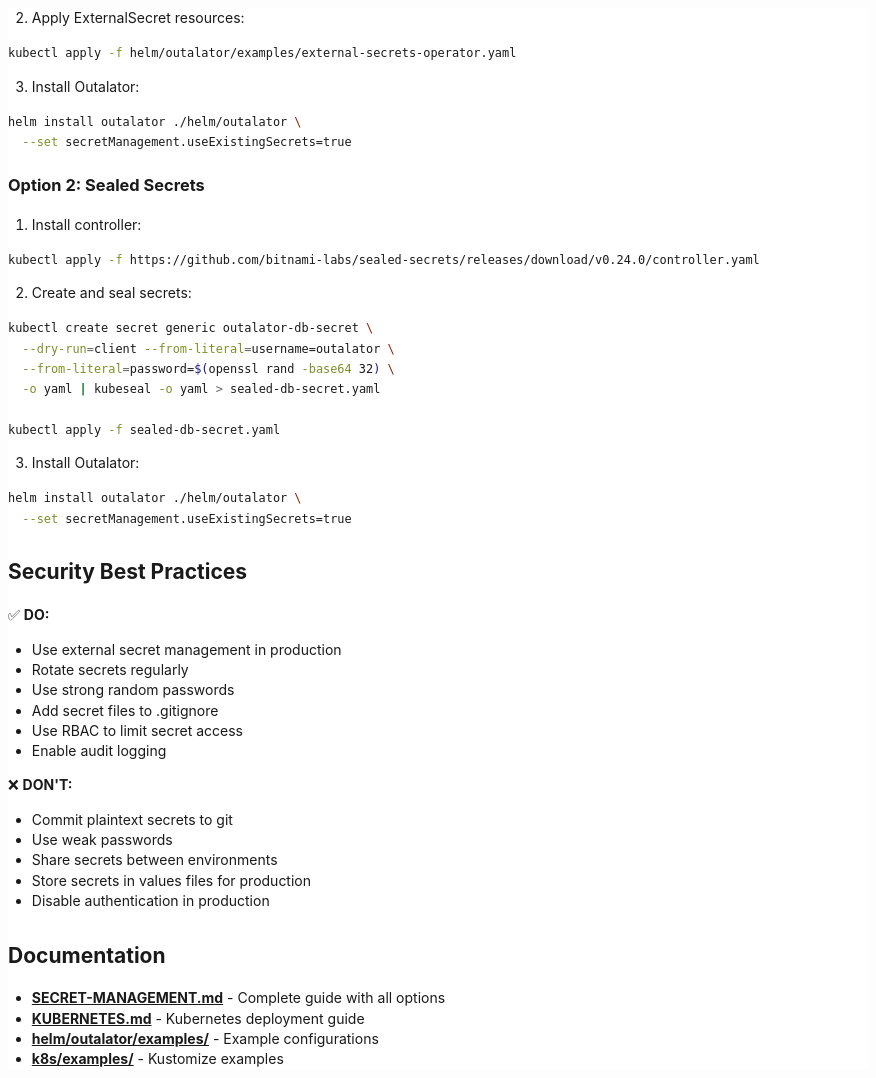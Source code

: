 2. Apply ExternalSecret resources:
```bash
kubectl apply -f helm/outalator/examples/external-secrets-operator.yaml
```

3. Install Outalator:
```bash
helm install outalator ./helm/outalator \
  --set secretManagement.useExistingSecrets=true
```

### Option 2: Sealed Secrets

1. Install controller:
```bash
kubectl apply -f https://github.com/bitnami-labs/sealed-secrets/releases/download/v0.24.0/controller.yaml
```

2. Create and seal secrets:
```bash
kubectl create secret generic outalator-db-secret \
  --dry-run=client --from-literal=username=outalator \
  --from-literal=password=$(openssl rand -base64 32) \
  -o yaml | kubeseal -o yaml > sealed-db-secret.yaml

kubectl apply -f sealed-db-secret.yaml
```

3. Install Outalator:
```bash
helm install outalator ./helm/outalator \
  --set secretManagement.useExistingSecrets=true
```

## Security Best Practices

✅ **DO:**
- Use external secret management in production
- Rotate secrets regularly
- Use strong random passwords
- Add secret files to .gitignore
- Use RBAC to limit secret access
- Enable audit logging

❌ **DON'T:**
- Commit plaintext secrets to git
- Use weak passwords
- Share secrets between environments
- Store secrets in values files for production
- Disable authentication in production

## Documentation

- **[SECRET-MANAGEMENT.md](docs/SECRET-MANAGEMENT.md)** - Complete guide with all options
- **[KUBERNETES.md](docs/KUBERNETES.md)** - Kubernetes deployment guide
- **[helm/outalator/examples/](helm/outalator/examples/)** - Example configurations
- **[k8s/examples/](k8s/examples/)** - Kustomize examples
